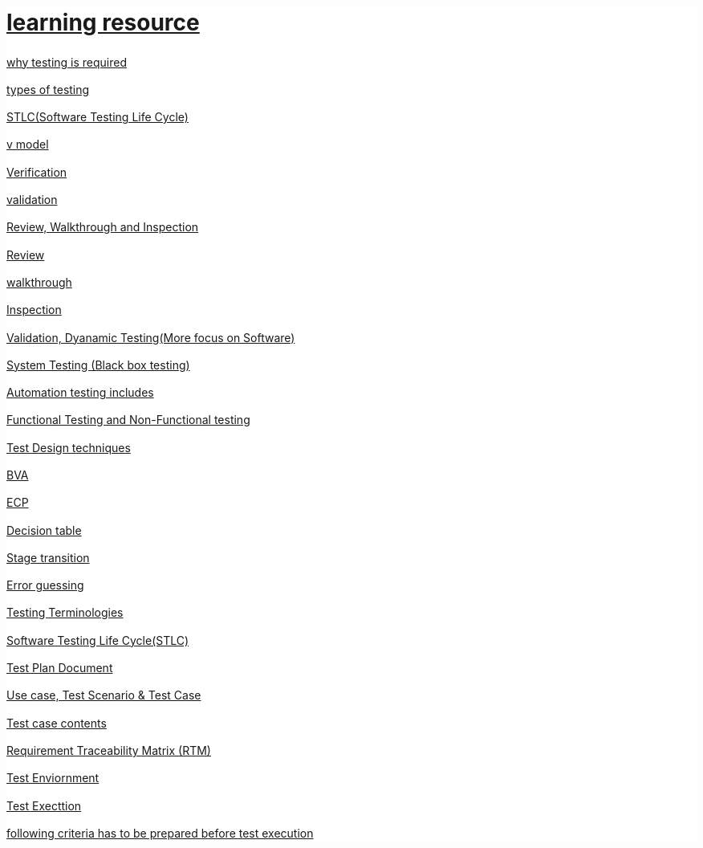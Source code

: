 # [learning resource](https://www.youtube.com/watch?v=QJqNYhiHysM&t=724s)

[why testing is required](#why-testing-is-required)

[types of testing](#types-of-testing)

[STLC(Software Testing Life Cycle)](#stlcsoftware-testing-life-cycle)

[v model](#v-model)

[Verification](#verification)

[validation](#validation)

[Review, Walkthrough and Inspection](#review-walkthrough-and-inspection)

[Review](#review)

[walkthrough](#walkthrough)

[Inspection](#inspection)

[Validation, Dyanamic Testing(More focus on Software)](#validation-dyanamic-testingmore-focus-on-software)

[System Testing (Black box testing)](#system-testing-black-box-testing)

[Automation testing includes](#automation-testing-includes)

[Functional Testing and Non-Functional testing](#functional-testing-and-non-functional-testing)

[Test Design techniques](#test-case-contents)

[BVA](#bva)

[ECP](#ecp)

[Decision table](#decision-table)

[Stage transition](#stage-transition)

[Error guessing](#error-guessing)

[Testing Terminologies](#testing-terminologies)

[Software Testing Life Cycle(STLC)](#software-testing-life-cyclestlc)

[Test Plan Document](#test-case-contents)

[Use case, Test Scenario & Test Case](#use-case-test-scenario--test-case)

[Test case contents](#test-case-contents)

[Requirement Traceability Matrix (RTM)](#requirement-traceability-matrix-rtm)

[Test Enviornment](#test-enviornment)

[Test Execttion](#test-execttion)

[following criteria has to be prepared before test execution](#following-criteria-has-to-be-prepared-before-test-execution)
